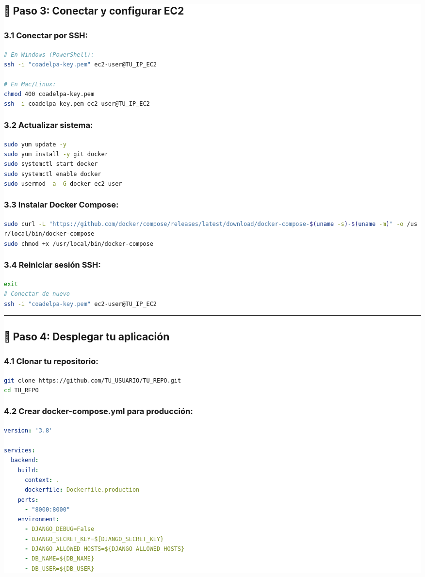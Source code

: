 
## 🔧 **Paso 3: Conectar y configurar EC2**

### **3.1 Conectar por SSH:**
```bash
# En Windows (PowerShell):
ssh -i "coadelpa-key.pem" ec2-user@TU_IP_EC2

# En Mac/Linux:
chmod 400 coadelpa-key.pem
ssh -i coadelpa-key.pem ec2-user@TU_IP_EC2
```

### **3.2 Actualizar sistema:**
```bash
sudo yum update -y
sudo yum install -y git docker
sudo systemctl start docker
sudo systemctl enable docker
sudo usermod -a -G docker ec2-user
```

### **3.3 Instalar Docker Compose:**
```bash
sudo curl -L "https://github.com/docker/compose/releases/latest/download/docker-compose-$(uname -s)-$(uname -m)" -o /usr/local/bin/docker-compose
sudo chmod +x /usr/local/bin/docker-compose
```

### **3.4 Reiniciar sesión SSH:**
```bash
exit
# Conectar de nuevo
ssh -i "coadelpa-key.pem" ec2-user@TU_IP_EC2
```

---

## 📁 **Paso 4: Desplegar tu aplicación**

### **4.1 Clonar tu repositorio:**
```bash
git clone https://github.com/TU_USUARIO/TU_REPO.git
cd TU_REPO
```

### **4.2 Crear docker-compose.yml para producción:**
```yaml
version: '3.8'

services:
  backend:
    build:
      context: .
      dockerfile: Dockerfile.production
    ports:
      - "8000:8000"
    environment:
      - DJANGO_DEBUG=False
      - DJANGO_SECRET_KEY=${DJANGO_SECRET_KEY}
      - DJANGO_ALLOWED_HOSTS=${DJANGO_ALLOWED_HOSTS}
      - DB_NAME=${DB_NAME}
      - DB_USER=${DB_USER}
```